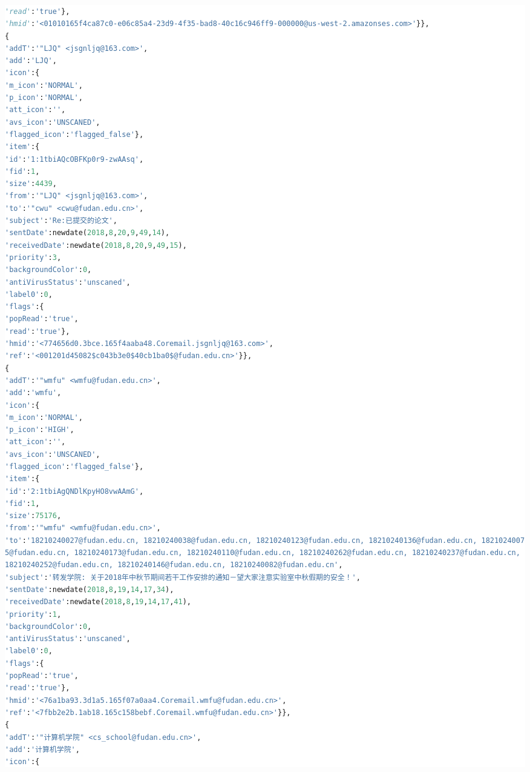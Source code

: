 ```python
'read':'true'},
'hmid':'<01010165f4ca87c0-e06c85a4-23d9-4f35-bad8-40c16c946ff9-000000@us-west-2.amazonses.com>'}},
{
'addT':'"LJQ" <jsgnljq@163.com>',
'add':'LJQ',
'icon':{
'm_icon':'NORMAL',
'p_icon':'NORMAL',
'att_icon':'',
'avs_icon':'UNSCANED',
'flagged_icon':'flagged_false'},
'item':{
'id':'1:1tbiAQcOBFKp0r9-zwAAsq',
'fid':1,
'size':4439,
'from':'"LJQ" <jsgnljq@163.com>',
'to':'"cwu" <cwu@fudan.edu.cn>',
'subject':'Re:已提交的论文',
'sentDate':newdate(2018,8,20,9,49,14),
'receivedDate':newdate(2018,8,20,9,49,15),
'priority':3,
'backgroundColor':0,
'antiVirusStatus':'unscaned',
'label0':0,
'flags':{
'popRead':'true',
'read':'true'},
'hmid':'<774656d0.3bce.165f4aaba48.Coremail.jsgnljq@163.com>',
'ref':'<001201d45082$c043b3e0$40cb1ba0$@fudan.edu.cn>'}},
{
'addT':'"wmfu" <wmfu@fudan.edu.cn>',
'add':'wmfu',
'icon':{
'm_icon':'NORMAL',
'p_icon':'HIGH',
'att_icon':'',
'avs_icon':'UNSCANED',
'flagged_icon':'flagged_false'},
'item':{
'id':'2:1tbiAgQNDlKpyHO8vwAAmG',
'fid':1,
'size':75176,
'from':'"wmfu" <wmfu@fudan.edu.cn>',
'to':'18210240027@fudan.edu.cn, 18210240038@fudan.edu.cn, 18210240123@fudan.edu.cn, 18210240136@fudan.edu.cn, 18210240075@fudan.edu.cn, 18210240173@fudan.edu.cn, 18210240110@fudan.edu.cn, 18210240262@fudan.edu.cn, 18210240237@fudan.edu.cn, 18210240252@fudan.edu.cn, 18210240146@fudan.edu.cn, 18210240082@fudan.edu.cn',
'subject':'转发学院: 关于2018年中秋节期间若干工作安排的通知－望大家注意实验室中秋假期的安全！',
'sentDate':newdate(2018,8,19,14,17,34),
'receivedDate':newdate(2018,8,19,14,17,41),
'priority':1,
'backgroundColor':0,
'antiVirusStatus':'unscaned',
'label0':0,
'flags':{
'popRead':'true',
'read':'true'},
'hmid':'<76a1ba93.3d1a5.165f07a0aa4.Coremail.wmfu@fudan.edu.cn>',
'ref':'<7fbb2e2b.1ab18.165c158bebf.Coremail.wmfu@fudan.edu.cn>'}},
{
'addT':'"计算机学院" <cs_school@fudan.edu.cn>',
'add':'计算机学院',
'icon':{
```